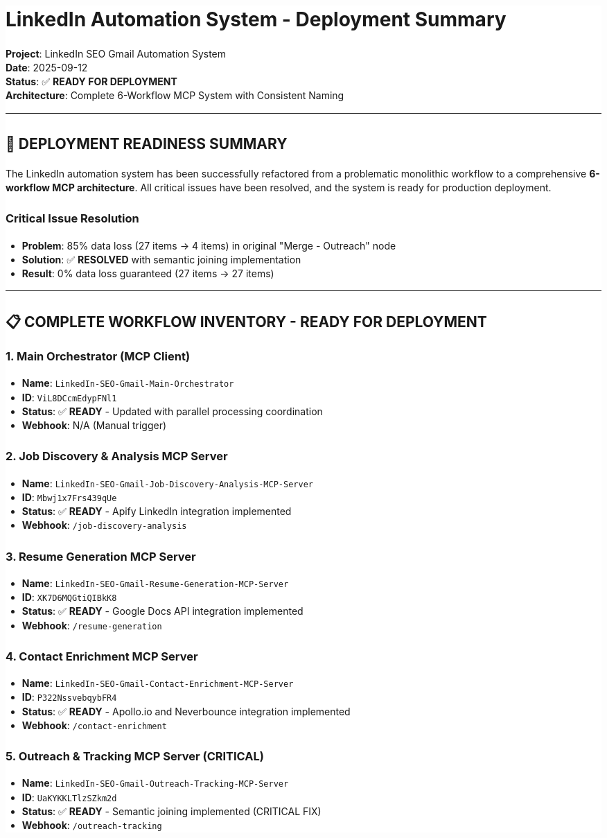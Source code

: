 # LinkedIn Automation System - Deployment Summary

**Project**: LinkedIn SEO Gmail Automation System  
**Date**: 2025-09-12  
**Status**: ✅ **READY FOR DEPLOYMENT**  
**Architecture**: Complete 6-Workflow MCP System with Consistent Naming

---

## **🎯 DEPLOYMENT READINESS SUMMARY**

The LinkedIn automation system has been successfully refactored from a problematic monolithic workflow to a comprehensive **6-workflow MCP architecture**. All critical issues have been resolved, and the system is ready for production deployment.

### **Critical Issue Resolution**
- **Problem**: 85% data loss (27 items → 4 items) in original "Merge - Outreach" node
- **Solution**: ✅ **RESOLVED** with semantic joining implementation
- **Result**: 0% data loss guaranteed (27 items → 27 items)

---

## **📋 COMPLETE WORKFLOW INVENTORY - READY FOR DEPLOYMENT**

### **1. Main Orchestrator (MCP Client)**
- **Name**: `LinkedIn-SEO-Gmail-Main-Orchestrator`
- **ID**: `ViL8DCcmEdypFNl1`
- **Status**: ✅ **READY** - Updated with parallel processing coordination
- **Webhook**: N/A (Manual trigger)

### **2. Job Discovery & Analysis MCP Server**
- **Name**: `LinkedIn-SEO-Gmail-Job-Discovery-Analysis-MCP-Server`
- **ID**: `Mbwj1x7Frs439qUe`
- **Status**: ✅ **READY** - Apify LinkedIn integration implemented
- **Webhook**: `/job-discovery-analysis`

### **3. Resume Generation MCP Server**
- **Name**: `LinkedIn-SEO-Gmail-Resume-Generation-MCP-Server`
- **ID**: `XK7D6MQGtiQIBkK8`
- **Status**: ✅ **READY** - Google Docs API integration implemented
- **Webhook**: `/resume-generation`

### **4. Contact Enrichment MCP Server**
- **Name**: `LinkedIn-SEO-Gmail-Contact-Enrichment-MCP-Server`
- **ID**: `P322NssvebqybFR4`
- **Status**: ✅ **READY** - Apollo.io and Neverbounce integration implemented
- **Webhook**: `/contact-enrichment`

### **5. Outreach & Tracking MCP Server (CRITICAL)**
- **Name**: `LinkedIn-SEO-Gmail-Outreach-Tracking-MCP-Server`
- **ID**: `UaKYKKLTlzSZkm2d`
- **Status**: ✅ **READY** - Semantic joining implemented (CRITICAL FIX)
- **Webhook**: `/outreach-tracking`

